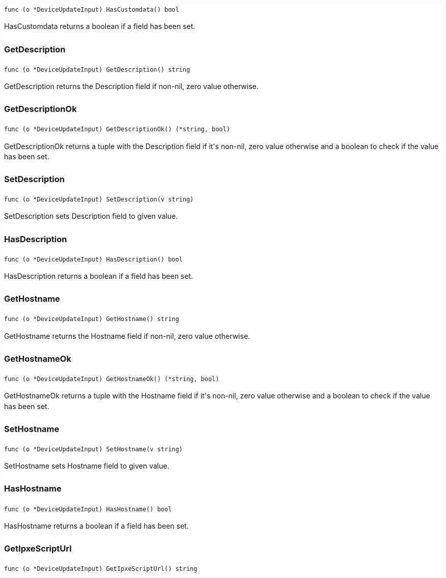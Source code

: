 `func (o *DeviceUpdateInput) HasCustomdata() bool`

HasCustomdata returns a boolean if a field has been set.

### GetDescription

`func (o *DeviceUpdateInput) GetDescription() string`

GetDescription returns the Description field if non-nil, zero value otherwise.

### GetDescriptionOk

`func (o *DeviceUpdateInput) GetDescriptionOk() (*string, bool)`

GetDescriptionOk returns a tuple with the Description field if it's non-nil, zero value otherwise
and a boolean to check if the value has been set.

### SetDescription

`func (o *DeviceUpdateInput) SetDescription(v string)`

SetDescription sets Description field to given value.

### HasDescription

`func (o *DeviceUpdateInput) HasDescription() bool`

HasDescription returns a boolean if a field has been set.

### GetHostname

`func (o *DeviceUpdateInput) GetHostname() string`

GetHostname returns the Hostname field if non-nil, zero value otherwise.

### GetHostnameOk

`func (o *DeviceUpdateInput) GetHostnameOk() (*string, bool)`

GetHostnameOk returns a tuple with the Hostname field if it's non-nil, zero value otherwise
and a boolean to check if the value has been set.

### SetHostname

`func (o *DeviceUpdateInput) SetHostname(v string)`

SetHostname sets Hostname field to given value.

### HasHostname

`func (o *DeviceUpdateInput) HasHostname() bool`

HasHostname returns a boolean if a field has been set.

### GetIpxeScriptUrl

`func (o *DeviceUpdateInput) GetIpxeScriptUrl() string`
